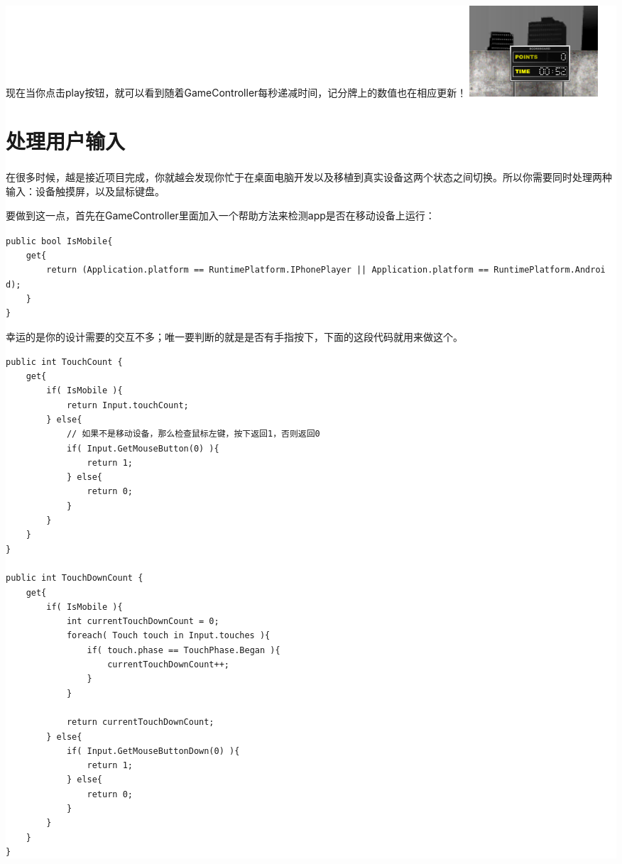 现在当你点击play按钮，就可以看到随着GameController每秒递减时间，记分牌上的数值也在相应更新！
![game controller test](res/unity3d-game-controller-test-1.png)

# 处理用户输入
在很多时候，越是接近项目完成，你就越会发现你忙于在桌面电脑开发以及移植到真实设备这两个状态之间切换。所以你需要同时处理两种输入：设备触摸屏，以及鼠标键盘。

要做到这一点，首先在GameController里面加入一个帮助方法来检测app是否在移动设备上运行：
```
public bool IsMobile{
	get{
		return (Application.platform == RuntimePlatform.IPhonePlayer || Application.platform == RuntimePlatform.Android); 	
	}
}
```

幸运的是你的设计需要的交互不多；唯一要判断的就是是否有手指按下，下面的这段代码就用来做这个。
```
public int TouchCount {
	get{
		if( IsMobile ){
			return Input.touchCount; 
		} else{
			// 如果不是移动设备，那么检查鼠标左键，按下返回1，否则返回0  
			if( Input.GetMouseButton(0) ){
				return 1; 	
			} else{
				return 0; 
			}
		}
	}	
}
 
public int TouchDownCount {
	get{
		if( IsMobile ){
			int currentTouchDownCount = 0; 
			foreach( Touch touch in Input.touches ){
				if( touch.phase == TouchPhase.Began ){
					currentTouchDownCount++; 	
				}
			}
 
			return currentTouchDownCount;
		} else{
			if( Input.GetMouseButtonDown(0) ){
				return 1; 	
			} else{
				return 0; 
			}
		}
	}
}
```

